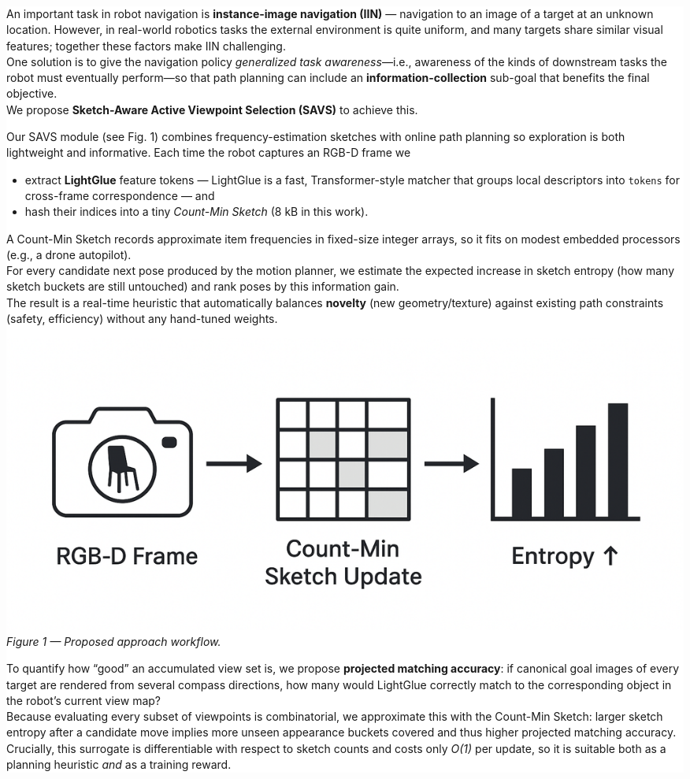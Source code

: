 An important task in robot navigation is **instance-image navigation (IIN)** — navigation to an image of a target at an unknown location. However, in real-world robotics tasks the external environment is quite uniform, and many targets share similar visual features; together these factors make IIN challenging.  
One solution is to give the navigation policy *generalized task awareness*—i.e., awareness of the kinds of downstream tasks the robot must eventually perform—so that path planning can include an **information-collection** sub-goal that benefits the final objective.  
We propose **Sketch-Aware Active Viewpoint Selection (SAVS)** to achieve this.

Our SAVS module (see Fig.&nbsp;1) combines frequency-estimation sketches with online path planning so exploration is both lightweight and informative. Each time the robot captures an RGB-D frame we

* extract **LightGlue** feature tokens — LightGlue is a fast, Transformer-style matcher that groups local descriptors into `tokens` for cross-frame correspondence — and  
* hash their indices into a tiny *Count-Min Sketch* (8 kB in this work).

A Count-Min Sketch records approximate item frequencies in fixed-size integer arrays, so it fits on modest embedded processors (e.g., a drone autopilot).  
For every candidate next pose produced by the motion planner, we estimate the expected increase in sketch entropy (how many sketch buckets are still untouched) and rank poses by this information gain.  
The result is a real-time heuristic that automatically balances **novelty** (new geometry/texture) against existing path constraints (safety, efficiency) without any hand-tuned weights.

![Proposed approach workflow](resources/sketch_diagram2.png)  
*Figure 1 — Proposed approach workflow.*

To quantify how “good” an accumulated view set is, we propose **projected matching accuracy**: if canonical goal images of every target are rendered from several compass directions, how many would LightGlue correctly match to the corresponding object in the robot’s current view map?  
Because evaluating every subset of viewpoints is combinatorial, we approximate this with the Count-Min Sketch: larger sketch entropy after a candidate move implies more unseen appearance buckets covered and thus higher projected matching accuracy. Crucially, this surrogate is differentiable with respect to sketch counts and costs only *O(1)* per update, so it is suitable both as a planning heuristic *and* as a training reward.
